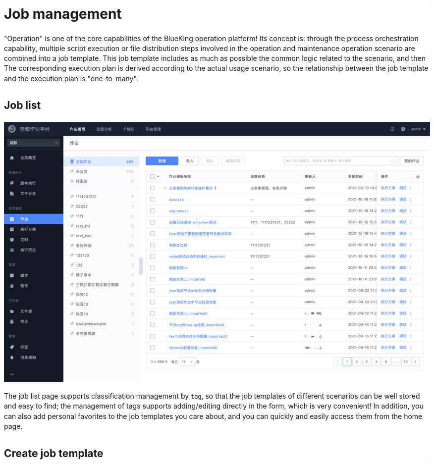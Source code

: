 # Job management

"Operation" is one of the core capabilities of the BlueKing operation platform! Its concept is: through the process orchestration capability, multiple script execution or file distribution steps involved in the operation and maintenance operation scenario are combined into a job template. This job template includes as much as possible the common logic related to the scenario, and then The corresponding execution plan is derived according to the actual usage scenario, so the relationship between the job template and the execution plan is "one-to-many".

## Job list

![image-20211019151331130](media/image-20211019151331130.png)

The job list page supports classification management by `tag`, so that the job templates of different scenarios can be well stored and easy to find; the management of tags supports adding/editing directly in the form, which is very convenient! In addition, you can also add personal favorites to the job templates you care about, and you can quickly and easily access them from the home page.

## Create job template
